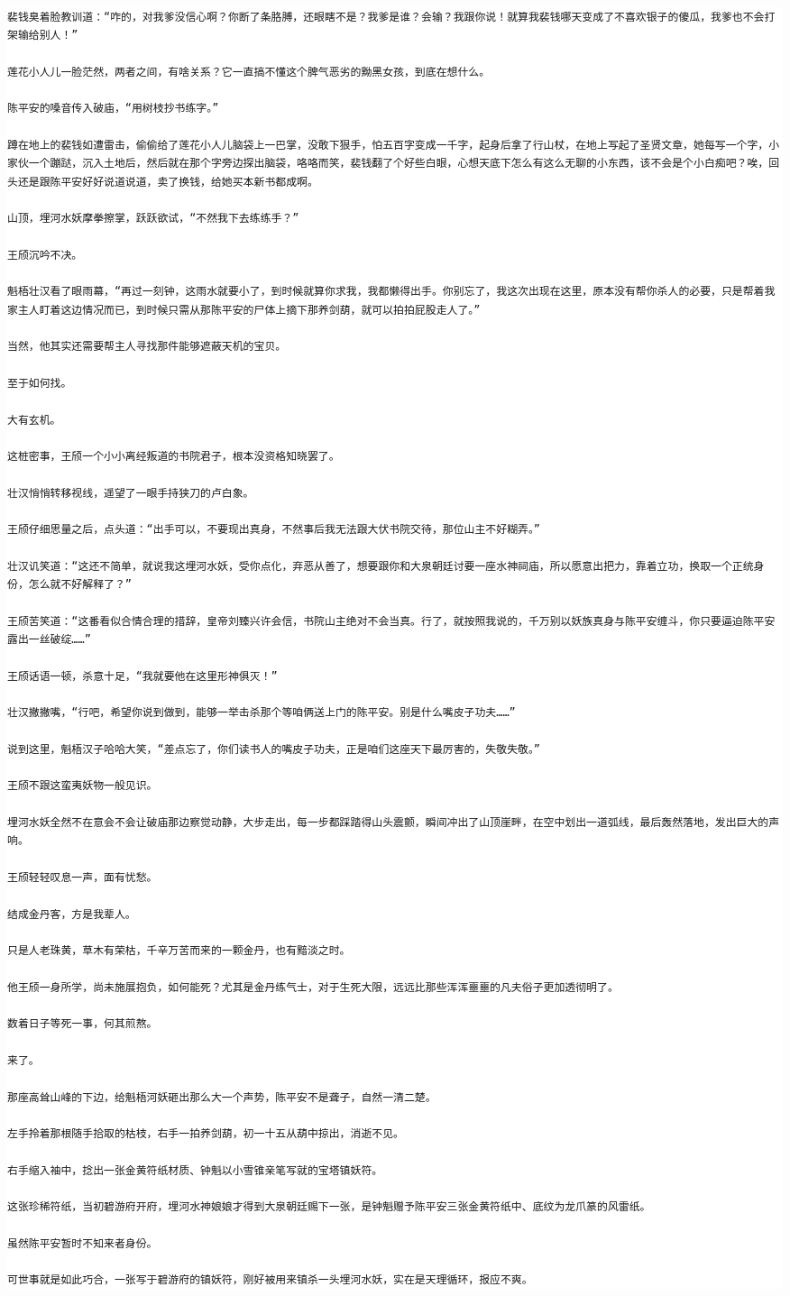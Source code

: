     裴钱臭着脸教训道：“咋的，对我爹没信心啊？你断了条胳膊，还眼瞎不是？我爹是谁？会输？我跟你说！就算我裴钱哪天变成了不喜欢银子的傻瓜，我爹也不会打架输给别人！”

    莲花小人儿一脸茫然，两者之间，有啥关系？它一直搞不懂这个脾气恶劣的黝黑女孩，到底在想什么。

    陈平安的嗓音传入破庙，“用树枝抄书练字。”

    蹲在地上的裴钱如遭雷击，偷偷给了莲花小人儿脑袋上一巴掌，没敢下狠手，怕五百字变成一千字，起身后拿了行山杖，在地上写起了圣贤文章，她每写一个字，小家伙一个蹦跶，沉入土地后，然后就在那个字旁边探出脑袋，咯咯而笑，裴钱翻了个好些白眼，心想天底下怎么有这么无聊的小东西，该不会是个小白痴吧？唉，回头还是跟陈平安好好说道说道，卖了换钱，给她买本新书都成啊。

    山顶，埋河水妖摩拳擦掌，跃跃欲试，“不然我下去练练手？”

    王颀沉吟不决。

    魁梧壮汉看了眼雨幕，“再过一刻钟，这雨水就要小了，到时候就算你求我，我都懒得出手。你别忘了，我这次出现在这里，原本没有帮你杀人的必要，只是帮着我家主人盯着这边情况而已，到时候只需从那陈平安的尸体上摘下那养剑葫，就可以拍拍屁股走人了。”

    当然，他其实还需要帮主人寻找那件能够遮蔽天机的宝贝。

    至于如何找。

    大有玄机。

    这桩密事，王颀一个小小离经叛道的书院君子，根本没资格知晓罢了。

    壮汉悄悄转移视线，遥望了一眼手持狭刀的卢白象。

    王颀仔细思量之后，点头道：“出手可以，不要现出真身，不然事后我无法跟大伏书院交待，那位山主不好糊弄。”

    壮汉讥笑道：“这还不简单，就说我这埋河水妖，受你点化，弃恶从善了，想要跟你和大泉朝廷讨要一座水神祠庙，所以愿意出把力，靠着立功，换取一个正统身份，怎么就不好解释了？”

    王颀苦笑道：“这番看似合情合理的措辞，皇帝刘臻兴许会信，书院山主绝对不会当真。行了，就按照我说的，千万别以妖族真身与陈平安缠斗，你只要逼迫陈平安露出一丝破绽……”

    王颀话语一顿，杀意十足，“我就要他在这里形神俱灭！”

    壮汉撇撇嘴，“行吧，希望你说到做到，能够一举击杀那个等咱俩送上门的陈平安。别是什么嘴皮子功夫……”

    说到这里，魁梧汉子哈哈大笑，“差点忘了，你们读书人的嘴皮子功夫，正是咱们这座天下最厉害的，失敬失敬。”

    王颀不跟这蛮夷妖物一般见识。

    埋河水妖全然不在意会不会让破庙那边察觉动静，大步走出，每一步都踩踏得山头震颤，瞬间冲出了山顶崖畔，在空中划出一道弧线，最后轰然落地，发出巨大的声响。

    王颀轻轻叹息一声，面有忧愁。

    结成金丹客，方是我辈人。

    只是人老珠黄，草木有荣枯，千辛万苦而来的一颗金丹，也有黯淡之时。

    他王颀一身所学，尚未施展抱负，如何能死？尤其是金丹练气士，对于生死大限，远远比那些浑浑噩噩的凡夫俗子更加透彻明了。

    数着日子等死一事，何其煎熬。

    来了。

    那座高耸山峰的下边，给魁梧河妖砸出那么大一个声势，陈平安不是聋子，自然一清二楚。

    左手拎着那根随手拾取的枯枝，右手一拍养剑葫，初一十五从葫中掠出，消逝不见。

    右手缩入袖中，捻出一张金黄符纸材质、钟魁以小雪锥亲笔写就的宝塔镇妖符。

    这张珍稀符纸，当初碧游府开府，埋河水神娘娘才得到大泉朝廷赐下一张，是钟魁赠予陈平安三张金黄符纸中、底纹为龙爪篆的风雷纸。

    虽然陈平安暂时不知来者身份。

    可世事就是如此巧合，一张写于碧游府的镇妖符，刚好被用来镇杀一头埋河水妖，实在是天理循环，报应不爽。
